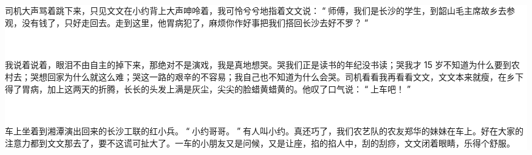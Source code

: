    司机大声骂着跳下来，只见文文在小约背上大声呻呤着，我可怜兮兮地指着文文说：
  </span>
  <span class="s2">
   “
  </span>
  <span class="s1">
   师傅，我们是长沙的学生，到韶山毛主席故乡去参观，没有钱了，只好走回去。走到这里，他胃病犯了，麻烦你作好事把我们搭回长沙去好不罗？
  </span>
  <span class="s2">
   ”
  </span>
 </p>
 <p class="p1">
  <span class="s1">
  </span>
  <br/>
 </p>
 <p class="p2">
  <span class="s1">
   我说着说着，眼泪不由自主的掉下来，那绝对不是演戏，我是真地想哭。哭我们正是读书的年纪没书读；哭我才
  </span>
  <span class="s2">
   15
  </span>
  <span class="s1">
   岁不知道为什么要到农村去；哭想回家为什么就这么难；哭这一路的艰辛的不容易；我自己也不知道为什么会哭。司机看看我再看看文文，文文本来就瘦，在乡下得了胃病，加上这两天的折腾，长长的头发上满是灰尘，尖尖的脸蜡黄蜡黄的。他叹了口气说：
  </span>
  <span class="s2">
   “
  </span>
  <span class="s1">
   上车吧！
  </span>
  <span class="s2">
   ”
  </span>
 </p>
 <p class="p1">
  <span class="s1">
  </span>
  <br/>
 </p>
 <p class="p2">
  <span class="s1">
   车上坐着到湘潭演出回来的长沙工联的红小兵。
  </span>
  <span class="s2">
   “
  </span>
  <span class="s1">
   小约哥哥。
  </span>
  <span class="s2">
   ”
  </span>
  <span class="s1">
   有人叫小约。真还巧了，我们农艺队的农友郑华的妹妹在车上。好在大家的注意力都到文文那去了，要不这谎可扯大了。一车的小朋友又是问候，又是让座，掐的掐人中，刮的刮痧，文文闭着眼睛，乐得个舒服。
  </span>
  <span class="s2">
   <span class="Apple-converted-space">
   </span>
  </span>
 </p>